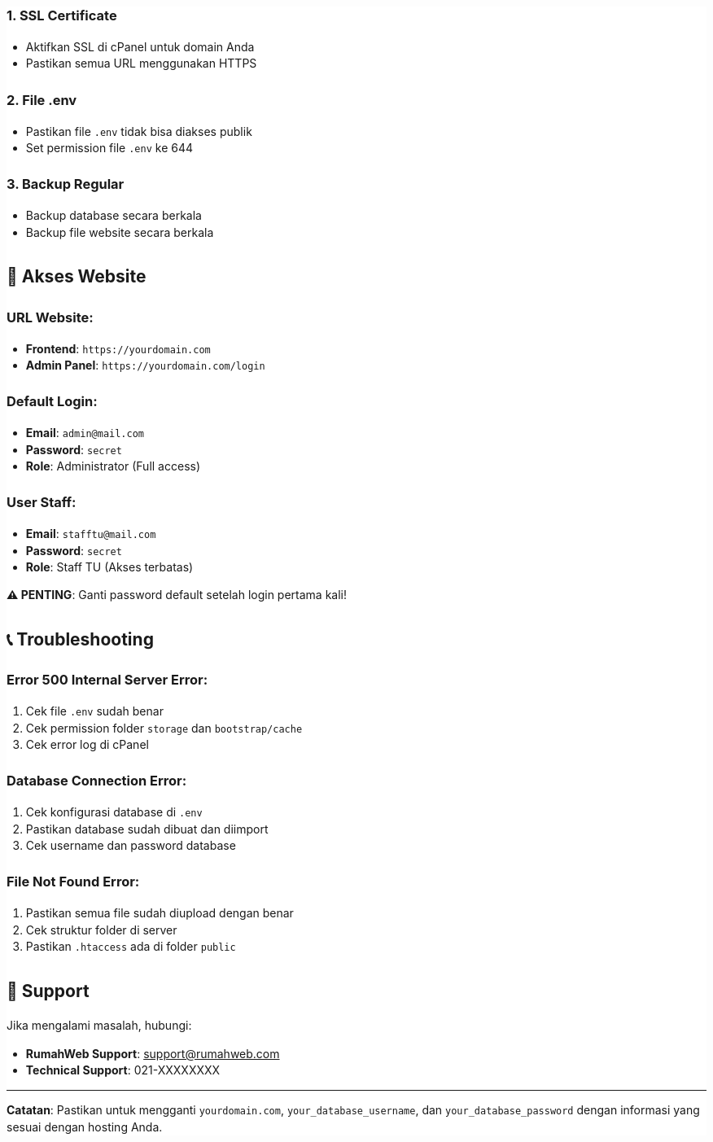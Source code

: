 ### 1. SSL Certificate
- Aktifkan SSL di cPanel untuk domain Anda
- Pastikan semua URL menggunakan HTTPS

### 2. File .env
- Pastikan file `.env` tidak bisa diakses publik
- Set permission file `.env` ke 644

### 3. Backup Regular
- Backup database secara berkala
- Backup file website secara berkala

## 🚀 Akses Website

### URL Website:
- **Frontend**: `https://yourdomain.com`
- **Admin Panel**: `https://yourdomain.com/login`

### Default Login:
- **Email**: `admin@mail.com`
- **Password**: `secret`
- **Role**: Administrator (Full access)

### User Staff:
- **Email**: `stafftu@mail.com`
- **Password**: `secret`
- **Role**: Staff TU (Akses terbatas)

**⚠️ PENTING**: Ganti password default setelah login pertama kali!

## 📞 Troubleshooting

### Error 500 Internal Server Error:
1. Cek file `.env` sudah benar
2. Cek permission folder `storage` dan `bootstrap/cache`
3. Cek error log di cPanel

### Database Connection Error:
1. Cek konfigurasi database di `.env`
2. Pastikan database sudah dibuat dan diimport
3. Cek username dan password database

### File Not Found Error:
1. Pastikan semua file sudah diupload dengan benar
2. Cek struktur folder di server
3. Pastikan `.htaccess` ada di folder `public`

## 📧 Support

Jika mengalami masalah, hubungi:
- **RumahWeb Support**: support@rumahweb.com
- **Technical Support**: 021-XXXXXXXX

---

**Catatan**: Pastikan untuk mengganti `yourdomain.com`, `your_database_username`, dan `your_database_password` dengan informasi yang sesuai dengan hosting Anda.
